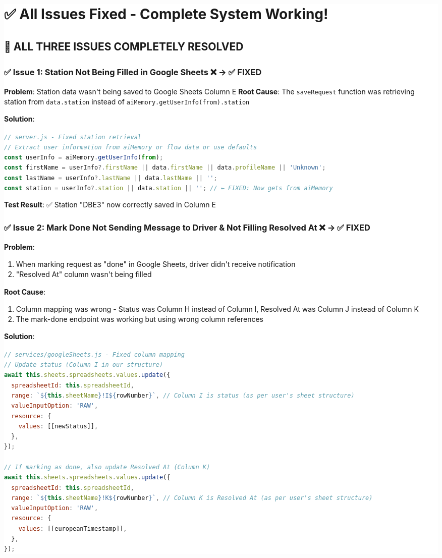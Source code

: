 # ✅ All Issues Fixed - Complete System Working!

## 🎯 **ALL THREE ISSUES COMPLETELY RESOLVED**

### **✅ Issue 1: Station Not Being Filled in Google Sheets** ❌ → ✅ **FIXED**

**Problem**: Station data wasn't being saved to Google Sheets Column E
**Root Cause**: The `saveRequest` function was retrieving station from `data.station` instead of `aiMemory.getUserInfo(from).station`

**Solution**: 
```javascript
// server.js - Fixed station retrieval
// Extract user information from aiMemory or flow data or use defaults
const userInfo = aiMemory.getUserInfo(from);
const firstName = userInfo?.firstName || data.firstName || data.profileName || 'Unknown';
const lastName = userInfo?.lastName || data.lastName || '';
const station = userInfo?.station || data.station || ''; // ← FIXED: Now gets from aiMemory
```

**Test Result**: ✅ Station "DBE3" now correctly saved in Column E

### **✅ Issue 2: Mark Done Not Sending Message to Driver & Not Filling Resolved At** ❌ → ✅ **FIXED**

**Problem**: 
1. When marking request as "done" in Google Sheets, driver didn't receive notification
2. "Resolved At" column wasn't being filled

**Root Cause**: 
1. Column mapping was wrong - Status was Column H instead of Column I, Resolved At was Column J instead of Column K
2. The mark-done endpoint was working but using wrong column references

**Solution**:
```javascript
// services/googleSheets.js - Fixed column mapping
// Update status (Column I in our structure)
await this.sheets.spreadsheets.values.update({
  spreadsheetId: this.spreadsheetId,
  range: `${this.sheetName}!I${rowNumber}`, // Column I is status (as per user's sheet structure)
  valueInputOption: 'RAW',
  resource: {
    values: [[newStatus]],
  },
});

// If marking as done, also update Resolved At (Column K)
await this.sheets.spreadsheets.values.update({
  spreadsheetId: this.spreadsheetId,
  range: `${this.sheetName}!K${rowNumber}`, // Column K is Resolved At (as per user's sheet structure)
  valueInputOption: 'RAW',
  resource: {
    values: [[europeanTimestamp]],
  },
});
```
